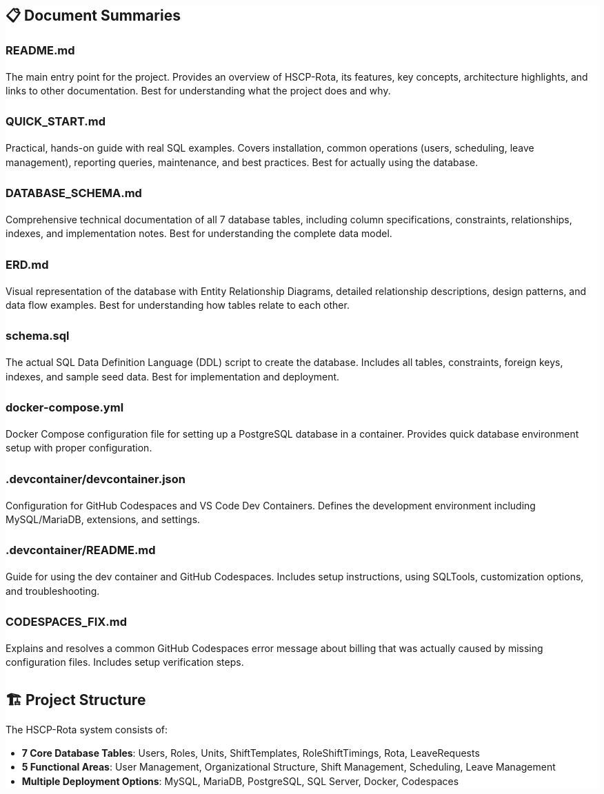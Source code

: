 ## 📋 Document Summaries

### README.md
The main entry point for the project. Provides an overview of HSCP-Rota, its features, key concepts, architecture highlights, and links to other documentation. Best for understanding what the project does and why.

### QUICK_START.md  
Practical, hands-on guide with real SQL examples. Covers installation, common operations (users, scheduling, leave management), reporting queries, maintenance, and best practices. Best for actually using the database.

### DATABASE_SCHEMA.md
Comprehensive technical documentation of all 7 database tables, including column specifications, constraints, relationships, indexes, and implementation notes. Best for understanding the complete data model.

### ERD.md
Visual representation of the database with Entity Relationship Diagrams, detailed relationship descriptions, design patterns, and data flow examples. Best for understanding how tables relate to each other.

### schema.sql
The actual SQL Data Definition Language (DDL) script to create the database. Includes all tables, constraints, foreign keys, indexes, and sample seed data. Best for implementation and deployment.

### docker-compose.yml
Docker Compose configuration file for setting up a PostgreSQL database in a container. Provides quick database environment setup with proper configuration.

### .devcontainer/devcontainer.json
Configuration for GitHub Codespaces and VS Code Dev Containers. Defines the development environment including MySQL/MariaDB, extensions, and settings.

### .devcontainer/README.md
Guide for using the dev container and GitHub Codespaces. Includes setup instructions, using SQLTools, customization options, and troubleshooting.

### CODESPACES_FIX.md
Explains and resolves a common GitHub Codespaces error message about billing that was actually caused by missing configuration files. Includes setup verification steps.

## 🏗️ Project Structure

The HSCP-Rota system consists of:

- **7 Core Database Tables**: Users, Roles, Units, ShiftTemplates, RoleShiftTimings, Rota, LeaveRequests
- **5 Functional Areas**: User Management, Organizational Structure, Shift Management, Scheduling, Leave Management
- **Multiple Deployment Options**: MySQL, MariaDB, PostgreSQL, SQL Server, Docker, Codespaces
